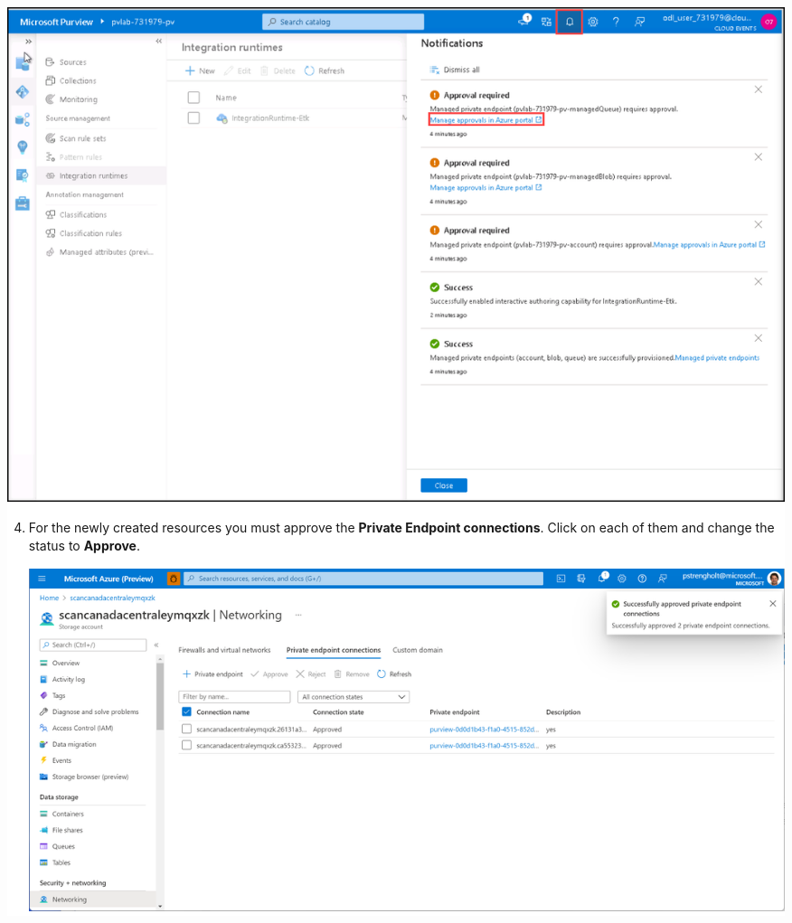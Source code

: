    ![](../images/module12/Ex12-Task4-p3.png)
   
4. For the newly created resources you must approve the **Private Endpoint connections**. Click on each of them and change the status to **Approve**.

   ![](../images/module12/Step13.png)
   